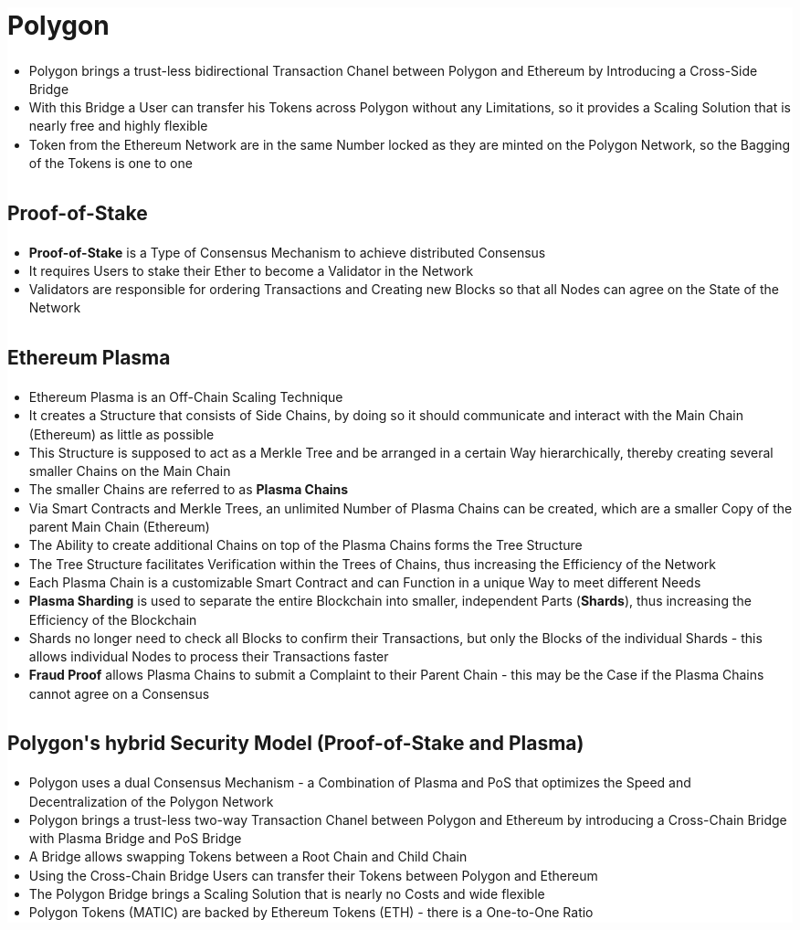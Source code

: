 # Polygon

* Polygon brings a trust-less bidirectional Transaction Chanel between Polygon and Ethereum by Introducing a Cross-Side Bridge
* With this Bridge a User can transfer his Tokens across Polygon without any Limitations, so it provides a Scaling Solution that is nearly free and highly flexible
* Token from the Ethereum Network are in the same Number locked as they are minted on the Polygon Network, so the Bagging of the Tokens is one to one

## Proof-of-Stake

* __Proof-of-Stake__ is a Type of Consensus Mechanism to achieve distributed Consensus
* It requires Users to stake their Ether to become a Validator in the Network
* Validators are responsible for ordering Transactions and Creating new Blocks so that all Nodes can agree on the State of the Network

## Ethereum Plasma

* Ethereum Plasma is an Off-Chain Scaling Technique
* It creates a Structure that consists of Side Chains, by doing so it should communicate and interact with the Main Chain (Ethereum) as little as possible
* This Structure is supposed to act as a Merkle Tree and be arranged in a certain Way hierarchically, thereby creating several smaller Chains on the Main Chain
* The smaller Chains are referred to as __Plasma Chains__
* Via Smart Contracts and Merkle Trees, an unlimited Number of Plasma Chains can be created, which are a smaller Copy of the parent Main Chain (Ethereum)
* The Ability to create additional Chains on top of the Plasma Chains forms the Tree Structure
* The Tree Structure facilitates Verification within the Trees of Chains, thus increasing the Efficiency of the Network
* Each Plasma Chain is a customizable Smart Contract and can Function in a unique Way to meet different Needs
* __Plasma Sharding__ is used to separate the entire Blockchain into smaller, independent Parts (__Shards__), thus increasing the Efficiency of the Blockchain
* Shards no longer need to check all Blocks to confirm their Transactions, but only the Blocks of the individual Shards - this allows individual Nodes to process their Transactions faster
* __Fraud Proof__ allows Plasma Chains to submit a Complaint to their Parent Chain - this may be the Case if the Plasma Chains cannot agree on a Consensus

## Polygon's hybrid Security Model (Proof-of-Stake and Plasma)

* Polygon uses a dual Consensus Mechanism - a Combination of Plasma and PoS that optimizes the Speed and Decentralization of the Polygon Network
* Polygon brings a trust-less two-way Transaction Chanel between Polygon and Ethereum by introducing a Cross-Chain Bridge with Plasma Bridge and PoS Bridge
* A Bridge allows swapping Tokens between a Root Chain and Child Chain
* Using the Cross-Chain Bridge Users can transfer their Tokens between Polygon and Ethereum
* The Polygon Bridge brings a Scaling Solution that is nearly no Costs and wide flexible
* Polygon Tokens (MATIC) are backed by Ethereum Tokens (ETH) - there is a One-to-One Ratio
